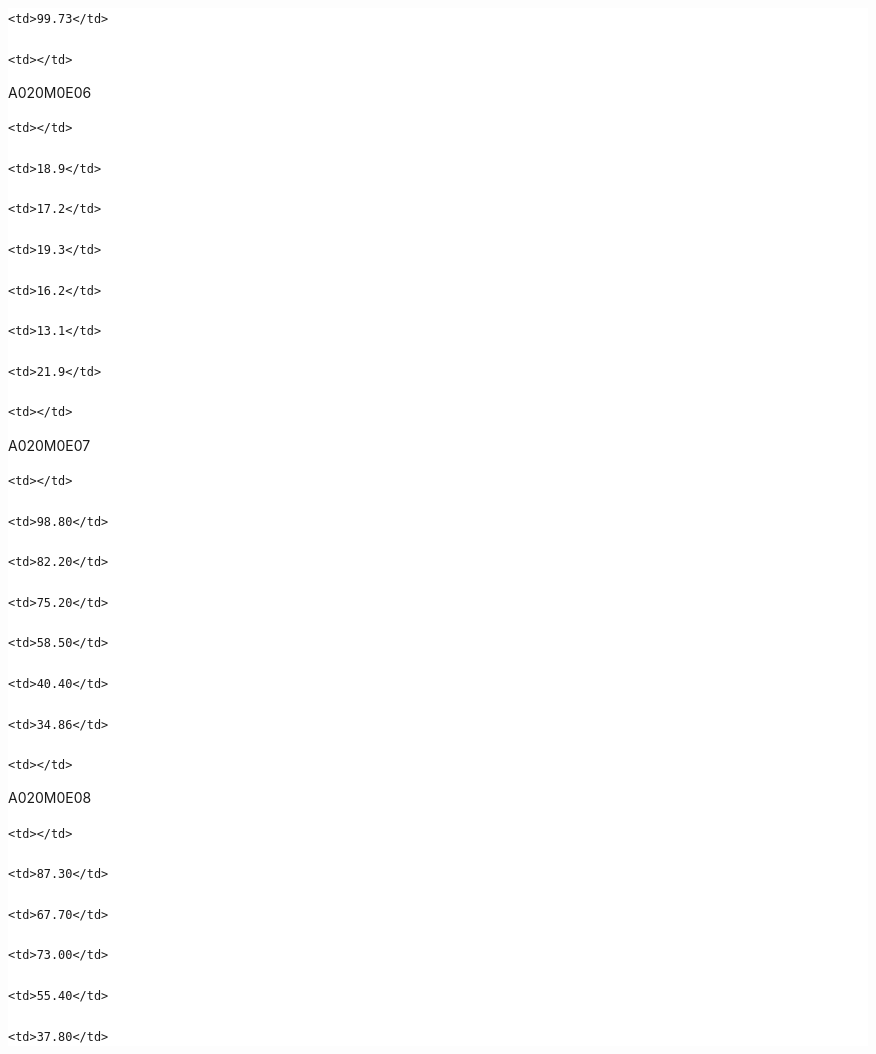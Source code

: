     <td>99.73</td>
    
    <td></td>
    

</tr>

<tr>
    <td>A020M0E06</td>
    
    <td></td>
    
    <td>18.9</td>
    
    <td>17.2</td>
    
    <td>19.3</td>
    
    <td>16.2</td>
    
    <td>13.1</td>
    
    <td>21.9</td>
    
    <td></td>
    

</tr>

<tr>
    <td>A020M0E07</td>
    
    <td></td>
    
    <td>98.80</td>
    
    <td>82.20</td>
    
    <td>75.20</td>
    
    <td>58.50</td>
    
    <td>40.40</td>
    
    <td>34.86</td>
    
    <td></td>
    

</tr>

<tr>
    <td>A020M0E08</td>
    
    <td></td>
    
    <td>87.30</td>
    
    <td>67.70</td>
    
    <td>73.00</td>
    
    <td>55.40</td>
    
    <td>37.80</td>
    